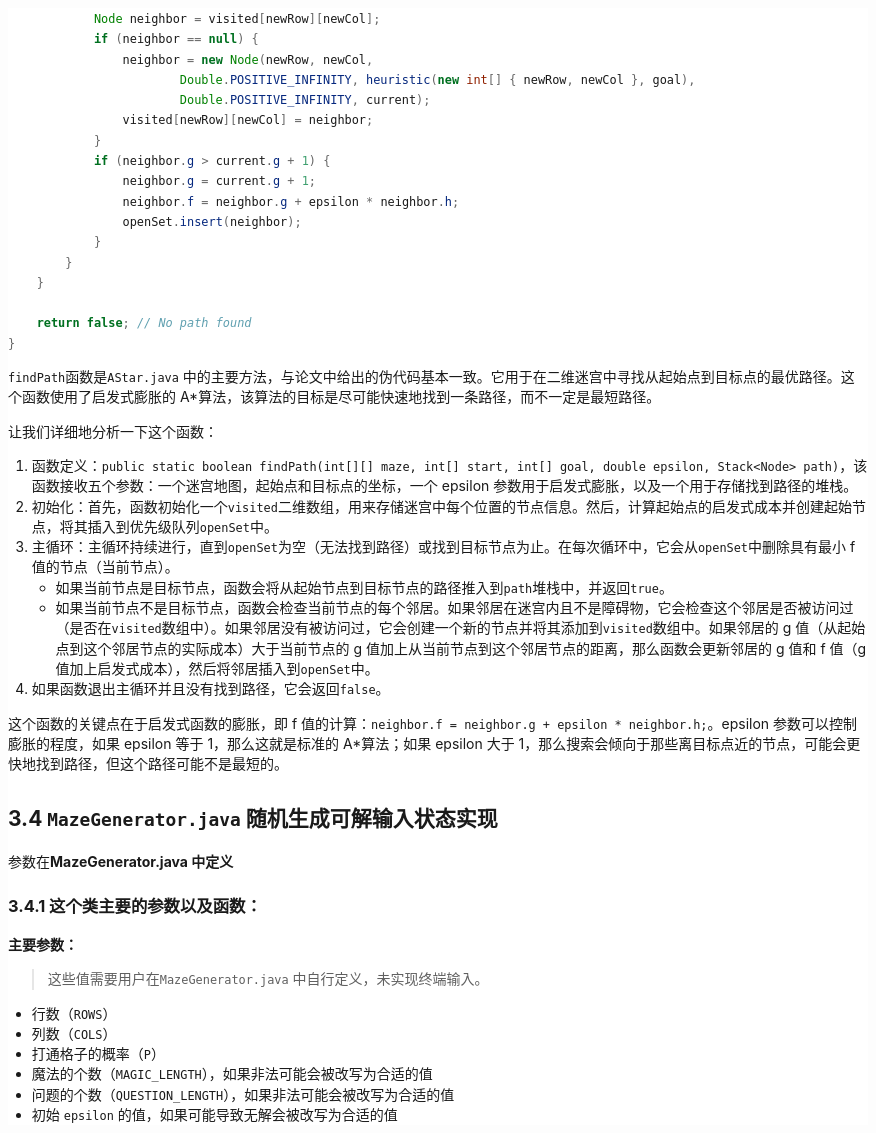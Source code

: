 ```java
            Node neighbor = visited[newRow][newCol];
            if (neighbor == null) {
                neighbor = new Node(newRow, newCol,
                        Double.POSITIVE_INFINITY, heuristic(new int[] { newRow, newCol }, goal),
                        Double.POSITIVE_INFINITY, current);
                visited[newRow][newCol] = neighbor;
            }
            if (neighbor.g > current.g + 1) {
                neighbor.g = current.g + 1;
                neighbor.f = neighbor.g + epsilon * neighbor.h;
                openSet.insert(neighbor);
            }
        }
    }

    return false; // No path found
}
```

`findPath`函数是`AStar.java` 中的主要方法，与论文中给出的伪代码基本一致。它用于在二维迷宫中寻找从起始点到目标点的最优路径。这个函数使用了启发式膨胀的 A\*算法，该算法的目标是尽可能快速地找到一条路径，而不一定是最短路径。

让我们详细地分析一下这个函数：

1. 函数定义：`public static boolean findPath(int[][] maze, int[] start, int[] goal, double epsilon, Stack<Node> path)`，该函数接收五个参数：一个迷宫地图，起始点和目标点的坐标，一个 epsilon 参数用于启发式膨胀，以及一个用于存储找到路径的堆栈。
2. 初始化：首先，函数初始化一个`visited`二维数组，用来存储迷宫中每个位置的节点信息。然后，计算起始点的启发式成本并创建起始节点，将其插入到优先级队列`openSet`中。
3. 主循环：主循环持续进行，直到`openSet`为空（无法找到路径）或找到目标节点为止。在每次循环中，它会从`openSet`中删除具有最小 f 值的节点（当前节点）。
   - 如果当前节点是目标节点，函数会将从起始节点到目标节点的路径推入到`path`堆栈中，并返回`true`。
   - 如果当前节点不是目标节点，函数会检查当前节点的每个邻居。如果邻居在迷宫内且不是障碍物，它会检查这个邻居是否被访问过（是否在`visited`数组中）。如果邻居没有被访问过，它会创建一个新的节点并将其添加到`visited`数组中。如果邻居的 g 值（从起始点到这个邻居节点的实际成本）大于当前节点的 g 值加上从当前节点到这个邻居节点的距离，那么函数会更新邻居的 g 值和 f 值（g 值加上启发式成本），然后将邻居插入到`openSet`中。
4. 如果函数退出主循环并且没有找到路径，它会返回`false`。

这个函数的关键点在于启发式函数的膨胀，即 f 值的计算：`neighbor.f = neighbor.g + epsilon * neighbor.h;`。epsilon 参数可以控制膨胀的程度，如果 epsilon 等于 1，那么这就是标准的 A\*算法；如果 epsilon 大于 1，那么搜索会倾向于那些离目标点近的节点，可能会更快地找到路径，但这个路径可能不是最短的。

## 3.4 `MazeGenerator.java` 随机生成可解输入状态实现

参数在**MazeGenerator.java 中定义**

### 3.4.1 这个类主要的参数以及函数：

**主要参数：**

> 这些值需要用户在`MazeGenerator.java` 中自行定义，未实现终端输入。

- 行数（`ROWS`）
- 列数（`COLS`）
- 打通格子的概率（`P`）
- 魔法的个数（`MAGIC_LENGTH`），如果非法可能会被改写为合适的值
- 问题的个数（`QUESTION_LENGTH`），如果非法可能会被改写为合适的值
- 初始 `epsilon` 的值，如果可能导致无解会被改写为合适的值
